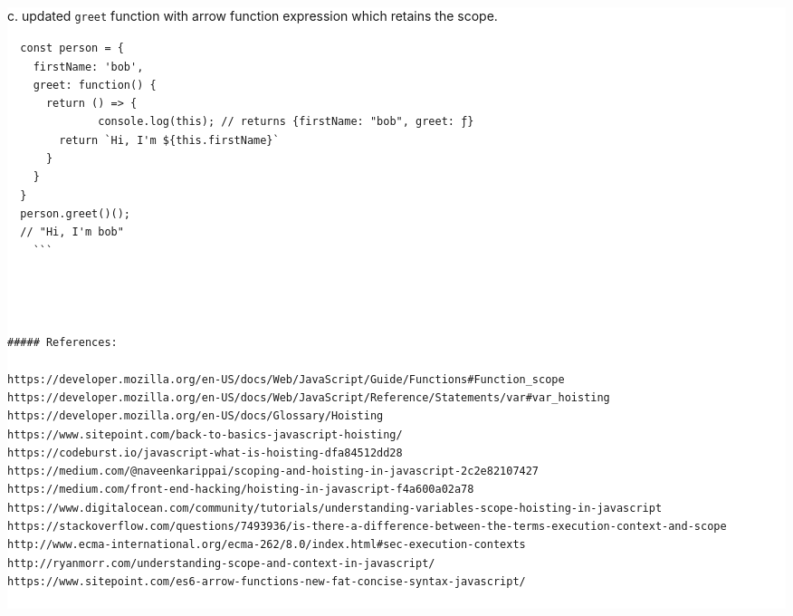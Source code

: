 c. updated `greet` function with arrow function expression which retains the scope.
```
  const person = {
    firstName: 'bob',
    greet: function() {
      return () => {
			  console.log(this); // returns {firstName: "bob", greet: ƒ}
        return `Hi, I'm ${this.firstName}`
      }
    }
  }
  person.greet()();
  // "Hi, I'm bob"
	```




##### References: 

https://developer.mozilla.org/en-US/docs/Web/JavaScript/Guide/Functions#Function_scope
https://developer.mozilla.org/en-US/docs/Web/JavaScript/Reference/Statements/var#var_hoisting
https://developer.mozilla.org/en-US/docs/Glossary/Hoisting
https://www.sitepoint.com/back-to-basics-javascript-hoisting/
https://codeburst.io/javascript-what-is-hoisting-dfa84512dd28
https://medium.com/@naveenkarippai/scoping-and-hoisting-in-javascript-2c2e82107427
https://medium.com/front-end-hacking/hoisting-in-javascript-f4a600a02a78
https://www.digitalocean.com/community/tutorials/understanding-variables-scope-hoisting-in-javascript
https://stackoverflow.com/questions/7493936/is-there-a-difference-between-the-terms-execution-context-and-scope
http://www.ecma-international.org/ecma-262/8.0/index.html#sec-execution-contexts
http://ryanmorr.com/understanding-scope-and-context-in-javascript/
https://www.sitepoint.com/es6-arrow-functions-new-fat-concise-syntax-javascript/

